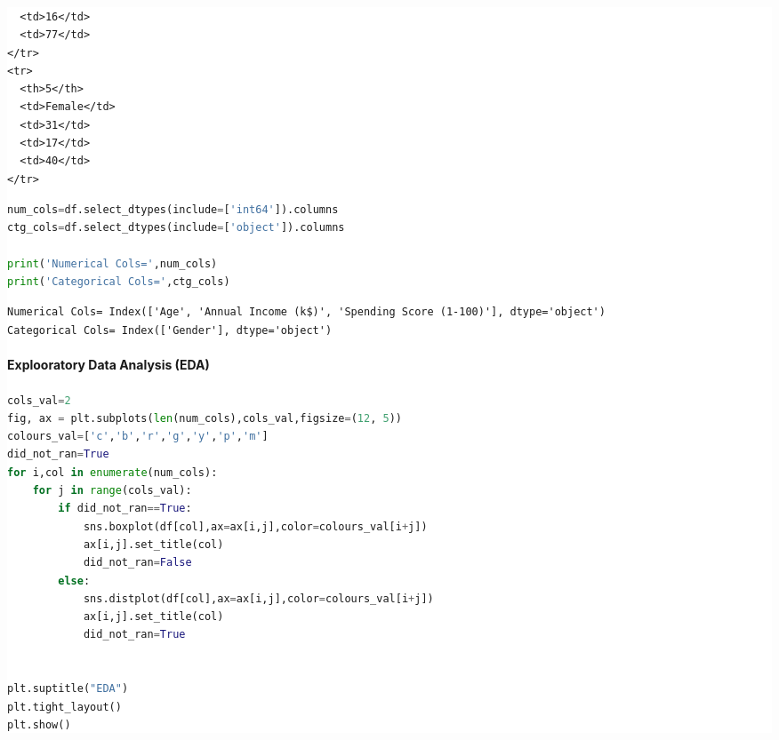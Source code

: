       <td>16</td>
      <td>77</td>
    </tr>
    <tr>
      <th>5</th>
      <td>Female</td>
      <td>31</td>
      <td>17</td>
      <td>40</td>
    </tr>
  </tbody>
</table>
</div>




```python
num_cols=df.select_dtypes(include=['int64']).columns
ctg_cols=df.select_dtypes(include=['object']).columns

print('Numerical Cols=',num_cols)
print('Categorical Cols=',ctg_cols)
```

    Numerical Cols= Index(['Age', 'Annual Income (k$)', 'Spending Score (1-100)'], dtype='object')
    Categorical Cols= Index(['Gender'], dtype='object')
    

#### Explooratory Data Analysis (EDA)


```python
cols_val=2
fig, ax = plt.subplots(len(num_cols),cols_val,figsize=(12, 5))
colours_val=['c','b','r','g','y','p','m']
did_not_ran=True
for i,col in enumerate(num_cols):
    for j in range(cols_val):
        if did_not_ran==True:
            sns.boxplot(df[col],ax=ax[i,j],color=colours_val[i+j])
            ax[i,j].set_title(col)
            did_not_ran=False
        else:
            sns.distplot(df[col],ax=ax[i,j],color=colours_val[i+j])
            ax[i,j].set_title(col)
            did_not_ran=True
            
            
plt.suptitle("EDA")
plt.tight_layout()
plt.show()
```


